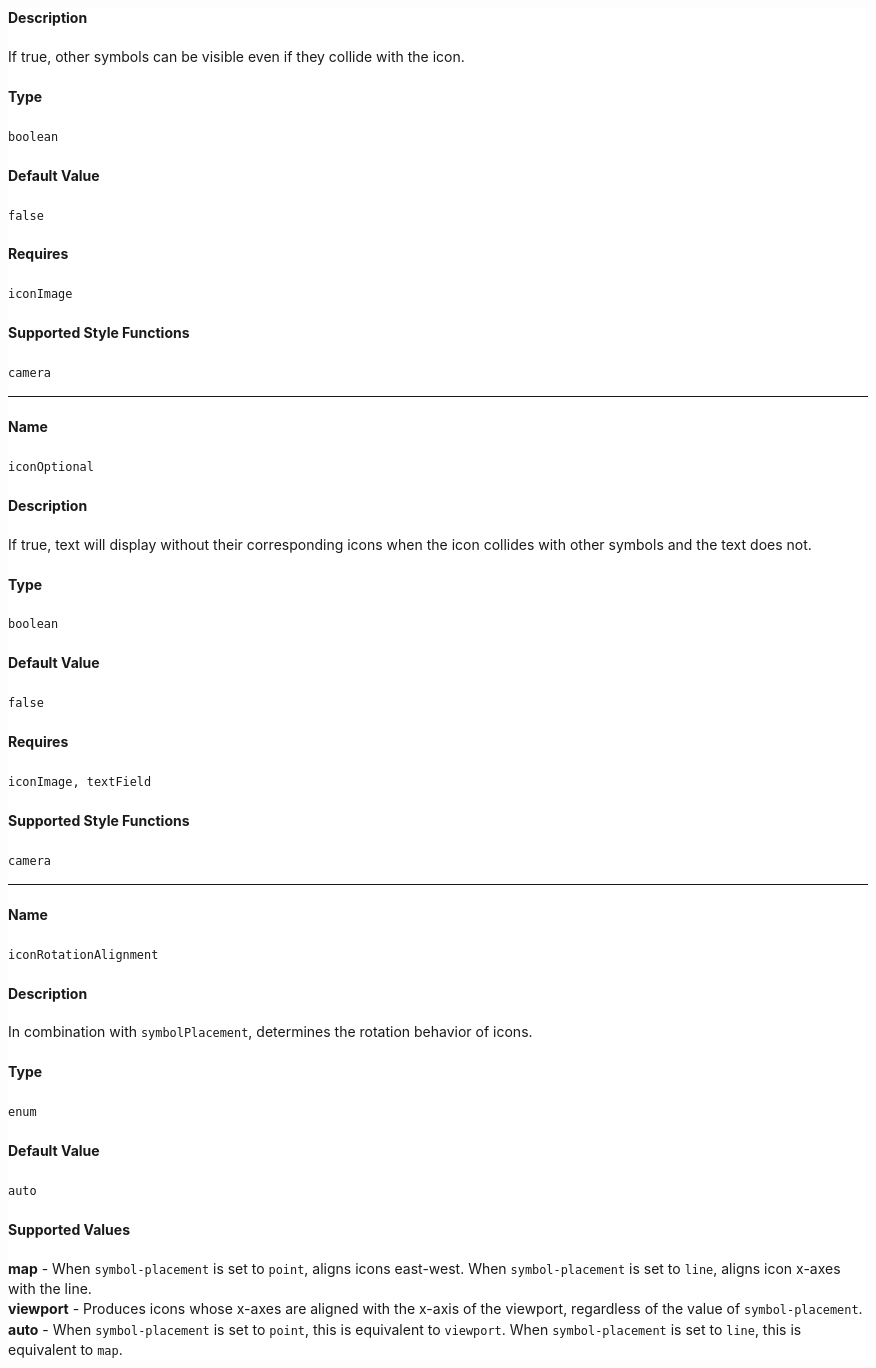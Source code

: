 #### Description
If true, other symbols can be visible even if they collide with the icon.

#### Type
`boolean`
#### Default Value
`false`


#### Requires
`iconImage`

#### Supported Style Functions
`camera`

___

#### Name
`iconOptional`

#### Description
If true, text will display without their corresponding icons when the icon collides with other symbols and the text does not.

#### Type
`boolean`
#### Default Value
`false`


#### Requires
`iconImage, textField`

#### Supported Style Functions
`camera`

___

#### Name
`iconRotationAlignment`

#### Description
In combination with `symbolPlacement`, determines the rotation behavior of icons.

#### Type
`enum`
#### Default Value
`auto`

#### Supported Values
**map** - When `symbol-placement` is set to `point`, aligns icons east-west. When `symbol-placement` is set to `line`, aligns icon x-axes with the line.<br />
**viewport** - Produces icons whose x-axes are aligned with the x-axis of the viewport, regardless of the value of `symbol-placement`.<br />
**auto** - When `symbol-placement` is set to `point`, this is equivalent to `viewport`. When `symbol-placement` is set to `line`, this is equivalent to `map`.<br />
